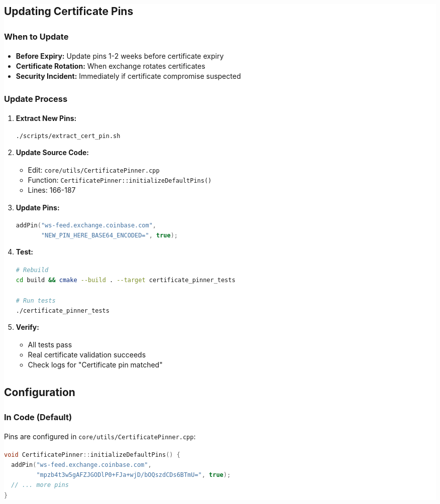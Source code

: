 ## Updating Certificate Pins

### When to Update

- **Before Expiry:** Update pins 1-2 weeks before certificate expiry
- **Certificate Rotation:** When exchange rotates certificates
- **Security Incident:** Immediately if certificate compromise suspected

### Update Process

1. **Extract New Pins:**
   ```bash
   ./scripts/extract_cert_pin.sh
   ```

2. **Update Source Code:**
   - Edit: `core/utils/CertificatePinner.cpp`
   - Function: `CertificatePinner::initializeDefaultPins()`
   - Lines: 166-187

3. **Update Pins:**
   ```cpp
   addPin("ws-feed.exchange.coinbase.com",
          "NEW_PIN_HERE_BASE64_ENCODED=", true);
   ```

4. **Test:**
   ```bash
   # Rebuild
   cd build && cmake --build . --target certificate_pinner_tests

   # Run tests
   ./certificate_pinner_tests
   ```

5. **Verify:**
   - All tests pass
   - Real certificate validation succeeds
   - Check logs for "Certificate pin matched"

## Configuration

### In Code (Default)

Pins are configured in `core/utils/CertificatePinner.cpp`:

```cpp
void CertificatePinner::initializeDefaultPins() {
  addPin("ws-feed.exchange.coinbase.com",
         "mpzb4t3w5gAFZJGODlP0+FJa+wjD/bOQszdCDs6BTmU=", true);
  // ... more pins
}
```
